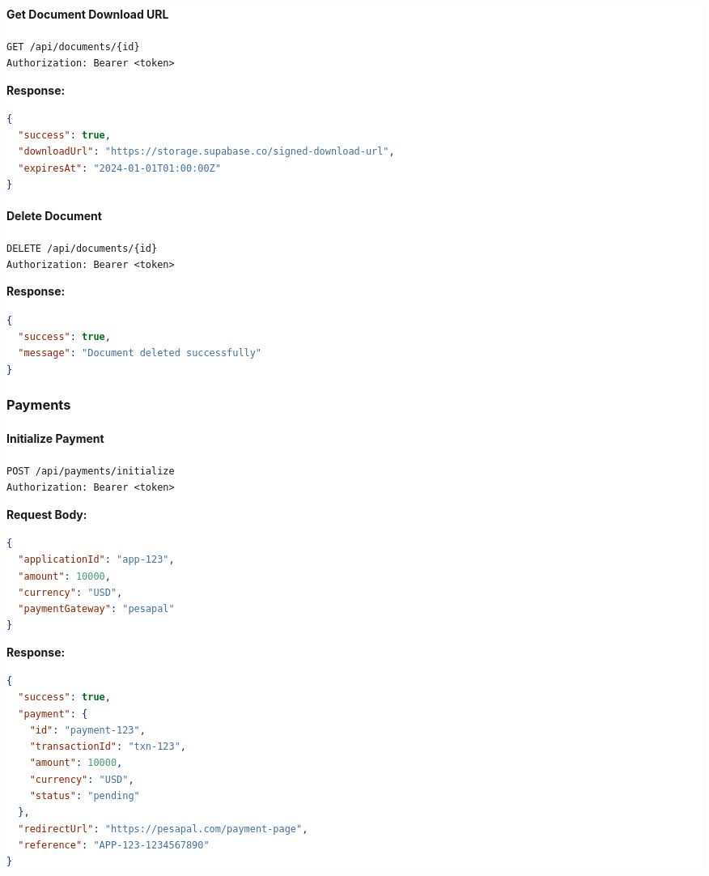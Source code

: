 
#### Get Document Download URL

```http
GET /api/documents/{id}
Authorization: Bearer <token>
```

**Response:**
```json
{
  "success": true,
  "downloadUrl": "https://storage.supabase.co/signed-download-url",
  "expiresAt": "2024-01-01T01:00:00Z"
}
```

#### Delete Document

```http
DELETE /api/documents/{id}
Authorization: Bearer <token>
```

**Response:**
```json
{
  "success": true,
  "message": "Document deleted successfully"
}
```

### Payments

#### Initialize Payment

```http
POST /api/payments/initialize
Authorization: Bearer <token>
```

**Request Body:**
```json
{
  "applicationId": "app-123",
  "amount": 10000,
  "currency": "USD",
  "paymentGateway": "pesapal"
}
```

**Response:**
```json
{
  "success": true,
  "payment": {
    "id": "payment-123",
    "transactionId": "txn-123",
    "amount": 10000,
    "currency": "USD",
    "status": "pending"
  },
  "redirectUrl": "https://pesapal.com/payment-page",
  "reference": "APP-123-1234567890"
}
```
